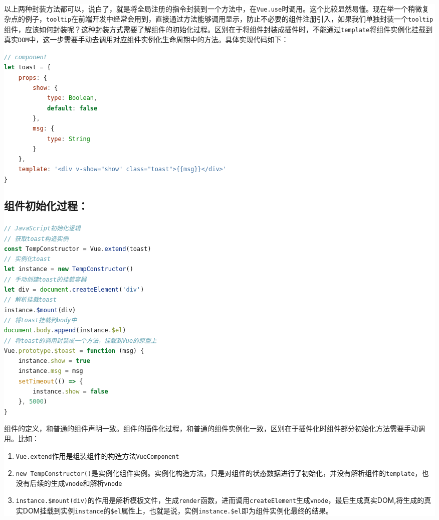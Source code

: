 以上两种封装方法都可以，说白了，就是将全局注册的指令封装到一个方法中，在`Vue.use`时调用。这个比较显然易懂。现在举一个稍微复杂点的例子，`tooltip`在前端开发中经常会用到，直接通过方法能够调用显示，防止不必要的组件注册引入，如果我们单独封装一个`tooltip`组件，应该如何封装呢？这种封装方式需要了解组件的初始化过程。区别在于将组件封装成插件时，不能通过`template`将组件实例化挂载到真实`DOM`中，这一步需要手动去调用对应组件实例化生命周期中的方法。具体实现代码如下：
　　
```JavaScript
// component
let toast = {
    props: {
        show: {
            type: Boolean,
            default: false
        },
        msg: {
            type: String
        }
    },
    template: '<div v-show="show" class="toast">{{msg}}</div>'
}
```

## 组件初始化过程：

```JavaScript
// JavaScript初始化逻辑
// 获取toast构造实例
const TempConstructor = Vue.extend(toast)
// 实例化toast
let instance = new TempConstructor()
// 手动创建toast的挂载容器
let div = document.createElement('div')
// 解析挂载toast
instance.$mount(div)
// 将toast挂载到body中
document.body.append(instance.$el)
// 将toast的调用封装成一个方法，挂载到Vue的原型上
Vue.prototype.$toast = function (msg) {
    instance.show = true
    instance.msg = msg
    setTimeout(() => {
        instance.show = false
    }, 5000)
}
```

组件的定义，和普通的组件声明一致。组件的插件化过程，和普通的组件实例化一致，区别在于插件化时组件部分初始化方法需要手动调用。比如：

1. `Vue.extend`作用是组装组件的构造方法`VueComponent`

2. `new TempConstructor()`是实例化组件实例。实例化构造方法，只是对组件的状态数据进行了初始化，并没有解析组件的`template`，也没有后续的生成`vnode`和解析`vnode`

3. `instance.$mount(div)`的作用是解析模板文件，生成`render`函数，进而调用`createElement`生成`vnode`，最后生成真实DOM,将生成的真实DOM挂载到实例`instance`的`$el`属性上，也就是说，实例`instance.$el`即为组件实例化最终的结果。

